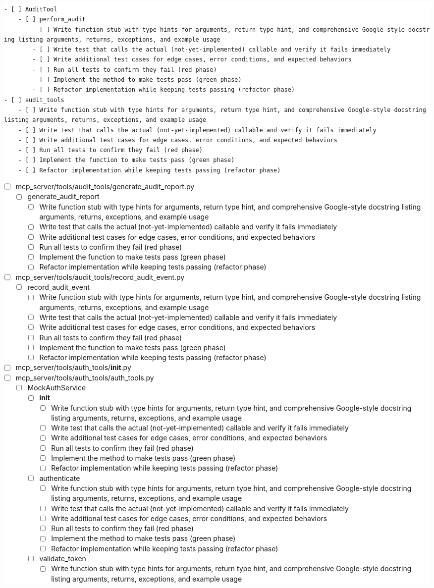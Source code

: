     - [ ] AuditTool
        - [ ] perform_audit
            - [ ] Write function stub with type hints for arguments, return type hint, and comprehensive Google-style docstring listing arguments, returns, exceptions, and example usage
            - [ ] Write test that calls the actual (not-yet-implemented) callable and verify it fails immediately
            - [ ] Write additional test cases for edge cases, error conditions, and expected behaviors
            - [ ] Run all tests to confirm they fail (red phase)
            - [ ] Implement the method to make tests pass (green phase)
            - [ ] Refactor implementation while keeping tests passing (refactor phase)
    - [ ] audit_tools
        - [ ] Write function stub with type hints for arguments, return type hint, and comprehensive Google-style docstring listing arguments, returns, exceptions, and example usage
        - [ ] Write test that calls the actual (not-yet-implemented) callable and verify it fails immediately
        - [ ] Write additional test cases for edge cases, error conditions, and expected behaviors
        - [ ] Run all tests to confirm they fail (red phase)
        - [ ] Implement the function to make tests pass (green phase)
        - [ ] Refactor implementation while keeping tests passing (refactor phase)
- [ ] mcp_server/tools/audit_tools/generate_audit_report.py
    - [ ] generate_audit_report
        - [ ] Write function stub with type hints for arguments, return type hint, and comprehensive Google-style docstring listing arguments, returns, exceptions, and example usage
        - [ ] Write test that calls the actual (not-yet-implemented) callable and verify it fails immediately
        - [ ] Write additional test cases for edge cases, error conditions, and expected behaviors
        - [ ] Run all tests to confirm they fail (red phase)
        - [ ] Implement the function to make tests pass (green phase)
        - [ ] Refactor implementation while keeping tests passing (refactor phase)
- [ ] mcp_server/tools/audit_tools/record_audit_event.py
    - [ ] record_audit_event
        - [ ] Write function stub with type hints for arguments, return type hint, and comprehensive Google-style docstring listing arguments, returns, exceptions, and example usage
        - [ ] Write test that calls the actual (not-yet-implemented) callable and verify it fails immediately
        - [ ] Write additional test cases for edge cases, error conditions, and expected behaviors
        - [ ] Run all tests to confirm they fail (red phase)
        - [ ] Implement the function to make tests pass (green phase)
        - [ ] Refactor implementation while keeping tests passing (refactor phase)
- [ ] mcp_server/tools/auth_tools/__init__.py
- [ ] mcp_server/tools/auth_tools/auth_tools.py
    - [ ] MockAuthService
        - [ ] __init__
            - [ ] Write function stub with type hints for arguments, return type hint, and comprehensive Google-style docstring listing arguments, returns, exceptions, and example usage
            - [ ] Write test that calls the actual (not-yet-implemented) callable and verify it fails immediately
            - [ ] Write additional test cases for edge cases, error conditions, and expected behaviors
            - [ ] Run all tests to confirm they fail (red phase)
            - [ ] Implement the method to make tests pass (green phase)
            - [ ] Refactor implementation while keeping tests passing (refactor phase)
        - [ ] authenticate
            - [ ] Write function stub with type hints for arguments, return type hint, and comprehensive Google-style docstring listing arguments, returns, exceptions, and example usage
            - [ ] Write test that calls the actual (not-yet-implemented) callable and verify it fails immediately
            - [ ] Write additional test cases for edge cases, error conditions, and expected behaviors
            - [ ] Run all tests to confirm they fail (red phase)
            - [ ] Implement the method to make tests pass (green phase)
            - [ ] Refactor implementation while keeping tests passing (refactor phase)
        - [ ] validate_token
            - [ ] Write function stub with type hints for arguments, return type hint, and comprehensive Google-style docstring listing arguments, returns, exceptions, and example usage